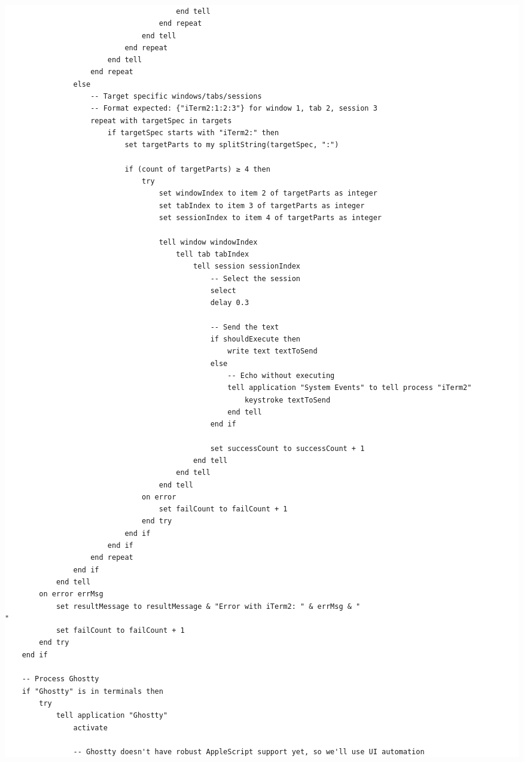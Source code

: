 ```applescript
                                        end tell
                                    end repeat
                                end tell
                            end repeat
                        end tell
                    end repeat
                else
                    -- Target specific windows/tabs/sessions
                    -- Format expected: {"iTerm2:1:2:3"} for window 1, tab 2, session 3
                    repeat with targetSpec in targets
                        if targetSpec starts with "iTerm2:" then
                            set targetParts to my splitString(targetSpec, ":")
                            
                            if (count of targetParts) ≥ 4 then
                                try
                                    set windowIndex to item 2 of targetParts as integer
                                    set tabIndex to item 3 of targetParts as integer
                                    set sessionIndex to item 4 of targetParts as integer
                                    
                                    tell window windowIndex
                                        tell tab tabIndex
                                            tell session sessionIndex
                                                -- Select the session
                                                select
                                                delay 0.3
                                                
                                                -- Send the text
                                                if shouldExecute then
                                                    write text textToSend
                                                else
                                                    -- Echo without executing
                                                    tell application "System Events" to tell process "iTerm2"
                                                        keystroke textToSend
                                                    end tell
                                                end if
                                                
                                                set successCount to successCount + 1
                                            end tell
                                        end tell
                                    end tell
                                on error
                                    set failCount to failCount + 1
                                end try
                            end if
                        end if
                    end repeat
                end if
            end tell
        on error errMsg
            set resultMessage to resultMessage & "Error with iTerm2: " & errMsg & "
"
            set failCount to failCount + 1
        end try
    end if
    
    -- Process Ghostty
    if "Ghostty" is in terminals then
        try
            tell application "Ghostty"
                activate
                
                -- Ghostty doesn't have robust AppleScript support yet, so we'll use UI automation
```